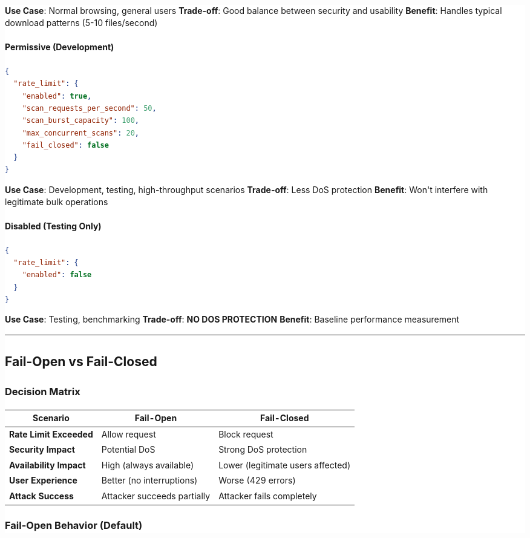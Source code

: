 **Use Case**: Normal browsing, general users
**Trade-off**: Good balance between security and usability
**Benefit**: Handles typical download patterns (5-10 files/second)

#### Permissive (Development)

```json
{
  "rate_limit": {
    "enabled": true,
    "scan_requests_per_second": 50,
    "scan_burst_capacity": 100,
    "max_concurrent_scans": 20,
    "fail_closed": false
  }
}
```

**Use Case**: Development, testing, high-throughput scenarios
**Trade-off**: Less DoS protection
**Benefit**: Won't interfere with legitimate bulk operations

#### Disabled (Testing Only)

```json
{
  "rate_limit": {
    "enabled": false
  }
}
```

**Use Case**: Testing, benchmarking
**Trade-off**: **NO DOS PROTECTION**
**Benefit**: Baseline performance measurement

---

## Fail-Open vs Fail-Closed

### Decision Matrix

| Scenario | Fail-Open | Fail-Closed |
|----------|-----------|-------------|
| **Rate Limit Exceeded** | Allow request | Block request |
| **Security Impact** | Potential DoS | Strong DoS protection |
| **Availability Impact** | High (always available) | Lower (legitimate users affected) |
| **User Experience** | Better (no interruptions) | Worse (429 errors) |
| **Attack Success** | Attacker succeeds partially | Attacker fails completely |

### Fail-Open Behavior (Default)
